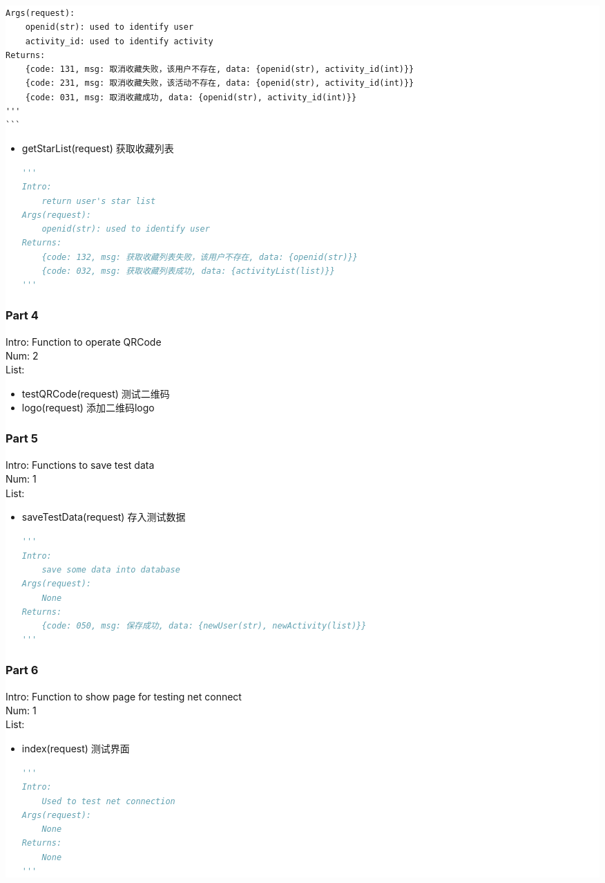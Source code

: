     Args(request): 
        openid(str): used to identify user
        activity_id: used to identify activity
    Returns: 
        {code: 131, msg: 取消收藏失败，该用户不存在, data: {openid(str), activity_id(int)}}
        {code: 231, msg: 取消收藏失败，该活动不存在, data: {openid(str), activity_id(int)}}
        {code: 031, msg: 取消收藏成功, data: {openid(str), activity_id(int)}}
    '''
    ```
  - getStarList(request)  获取收藏列表
    ``` python
    '''
    Intro: 
        return user's star list
    Args(request): 
        openid(str): used to identify user
    Returns: 
        {code: 132, msg: 获取收藏列表失败，该用户不存在, data: {openid(str)}}
        {code: 032, msg: 获取收藏列表成功, data: {activityList(list)}}
    '''
    ```

### Part 4
Intro: Function to operate QRCode  
Num: 2  
List:   
  - testQRCode(request)  测试二维码
  - logo(request)  添加二维码logo

### Part 5
Intro: Functions to save test data  
Num: 1  
List:   
  - saveTestData(request)  存入测试数据
    ``` python 
    '''
    Intro: 
        save some data into database
    Args(request): 
        None
    Returns: 
        {code: 050, msg: 保存成功, data: {newUser(str), newActivity(list)}}
    '''
    ```

### Part 6
Intro: Function to show page for testing net connect  
Num: 1  
List:   
  - index(request)  测试界面
    ``` python
    '''
    Intro: 
        Used to test net connection
    Args(request): 
        None
    Returns: 
        None
    '''
    ```
